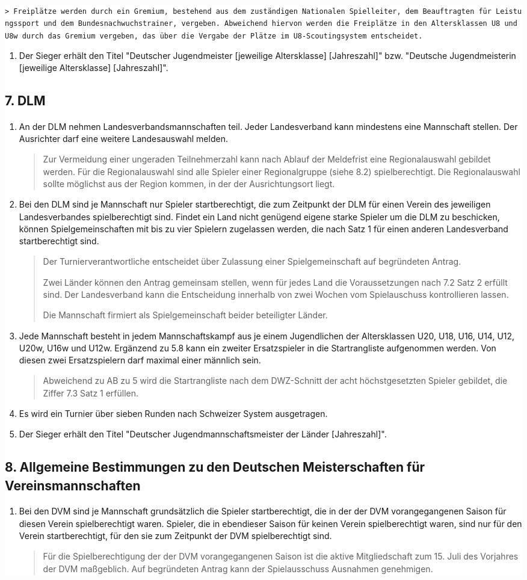     > Freiplätze werden durch ein Gremium, bestehend aus dem zuständigen Nationalen Spielleiter, dem Beauftragten für Leistungssport und dem Bundesnachwuchstrainer, vergeben. Abweichend hiervon werden die Freiplätze in den Altersklassen U8 und U8w durch das Gremium vergeben, das über die Vergabe der Plätze im U8-Scoutingsystem entscheidet.

1.  Der Sieger erhält den Titel "Deutscher Jugendmeister [jeweilige Altersklasse] [Jahreszahl]" bzw. "Deutsche Jugendmeisterin [jeweilige Altersklasse] [Jahreszahl]".


## 7. DLM

1.  An der DLM nehmen Landesverbandsmannschaften teil. Jeder Landesverband kann mindestens eine Mannschaft stellen. Der Ausrichter darf eine weitere Landesauswahl melden.

    > Zur Vermeidung einer ungeraden Teilnehmerzahl kann nach Ablauf der Meldefrist eine Regionalauswahl gebildet werden. Für die Regionalauswahl sind alle Spieler einer Regionalgruppe (siehe 8.2) spielberechtigt. Die Regionalauswahl sollte möglichst aus der Region kommen, in der der Ausrichtungsort liegt.

1.  Bei den DLM sind je Mannschaft nur Spieler startberechtigt, die zum Zeitpunkt der DLM für einen Verein des jeweiligen Landesverbandes spielberechtigt sind. Findet ein Land nicht genügend eigene starke Spieler um die DLM zu beschicken, können Spielgemeinschaften mit bis zu vier Spielern zugelassen werden, die nach Satz 1 für einen anderen Landesverband startberechtigt sind.

    > Der Turnierverantwortliche entscheidet über Zulassung einer Spielgemeinschaft auf begründeten Antrag.
    >
    > Zwei Länder können den Antrag gemeinsam stellen, wenn für jedes Land die Voraussetzungen nach 7.2 Satz 2 erfüllt sind. Der Landesverband kann die Entscheidung innerhalb von zwei Wochen vom Spielauschuss kontrollieren lassen.
    >
    > Die Mannschaft firmiert als Spielgemeinschaft beider beteiligter Länder.

1.  Jede Mannschaft besteht in jedem Mannschaftskampf aus je einem Jugendlichen der Altersklassen U20, U18, U16, U14, U12, U20w, U16w und U12w. Ergänzend zu 5.8 kann ein zweiter Ersatzspieler in die Startrangliste aufgenommen werden. Von diesen zwei Ersatzspielern darf maximal einer männlich sein.

    > Abweichend zu AB zu 5 wird die Startrangliste nach dem DWZ-Schnitt der acht höchstgesetzten Spieler gebildet, die Ziffer 7.3 Satz 1 erfüllen.

1.  Es wird ein Turnier über sieben Runden nach Schweizer System ausgetragen.

1.  Der Sieger erhält den Titel "Deutscher Jugendmannschaftsmeister der Länder [Jahreszahl]".


## 8. Allgemeine Bestimmungen zu den Deutschen Meisterschaften für Vereinsmannschaften

1.  Bei den DVM sind je Mannschaft grundsätzlich die Spieler startberechtigt, die in der der DVM vorangegangenen Saison für diesen Verein spielberechtigt waren. Spieler, die in ebendieser Saison für keinen Verein spielberechtigt waren, sind nur für den Verein startberechtigt, für den sie zum Zeitpunkt der DVM spielberechtigt sind.

    > Für die Spielberechtigung der der DVM vorangegangenen Saison ist die aktive Mitgliedschaft zum 15. Juli des Vorjahres der DVM maßgeblich. Auf begründeten Antrag kann der Spielausschuss Ausnahmen genehmigen.
